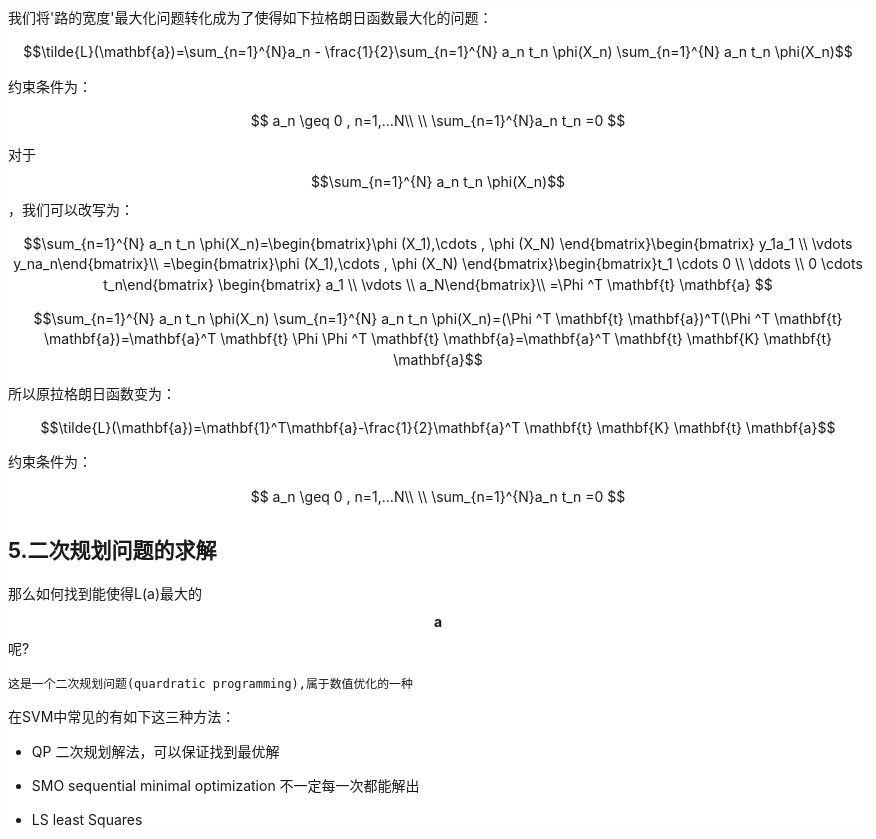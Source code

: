 我们将'路的宽度'最大化问题转化成为了使得如下拉格朗日函数最大化的问题：

$$\tilde{L}(\mathbf{a})=\sum_{n=1}^{N}a_n - \frac{1}{2}\sum_{n=1}^{N} a_n t_n \phi(X_n) \sum_{n=1}^{N} a_n t_n \phi(X_n)$$

约束条件为：

$$
a_n \geq 0 , n=1,...N\\
\\
\sum_{n=1}^{N}a_n t_n =0
$$

对于$$\sum_{n=1}^{N} a_n t_n \phi(X_n)$$，我们可以改写为：

$$\sum_{n=1}^{N} a_n t_n \phi(X_n)=\begin{bmatrix}\phi (X_1),\cdots , \phi (X_N) \end{bmatrix}\begin{bmatrix} y_1a_1 \\
\vdots 
y_na_n\end{bmatrix}\\
=\begin{bmatrix}\phi (X_1),\cdots , \phi (X_N) \end{bmatrix}\begin{bmatrix}t_1 \cdots  0 \\
 \ddots  \\
0 \cdots t_n\end{bmatrix}
\begin{bmatrix} a_1 \\ \vdots \\ a_N\end{bmatrix}\\
=\Phi ^T \mathbf{t} \mathbf{a}
$$

$$\sum_{n=1}^{N} a_n t_n \phi(X_n) \sum_{n=1}^{N} a_n t_n \phi(X_n)=(\Phi ^T \mathbf{t} \mathbf{a})^T(\Phi ^T \mathbf{t} \mathbf{a})=\mathbf{a}^T \mathbf{t} \Phi \Phi ^T \mathbf{t} \mathbf{a}=\mathbf{a}^T \mathbf{t} \mathbf{K} \mathbf{t} \mathbf{a}$$

所以原拉格朗日函数变为：

$$\tilde{L}(\mathbf{a})=\mathbf{1}^T\mathbf{a}-\frac{1}{2}\mathbf{a}^T \mathbf{t} \mathbf{K} \mathbf{t} \mathbf{a}$$


约束条件为：

$$
a_n \geq 0 , n=1,...N\\
\\
\sum_{n=1}^{N}a_n t_n =0
$$


## 5.二次规划问题的求解


那么如何找到能使得L(a)最大的$$\mathbf{a}$$呢?

`这是一个二次规划问题(quardratic programming),属于数值优化的一种`

在SVM中常见的有如下这三种方法：

* QP  二次规划解法，可以保证找到最优解

* SMO sequential minimal optimization   不一定每一次都能解出

* LS least Squares 
